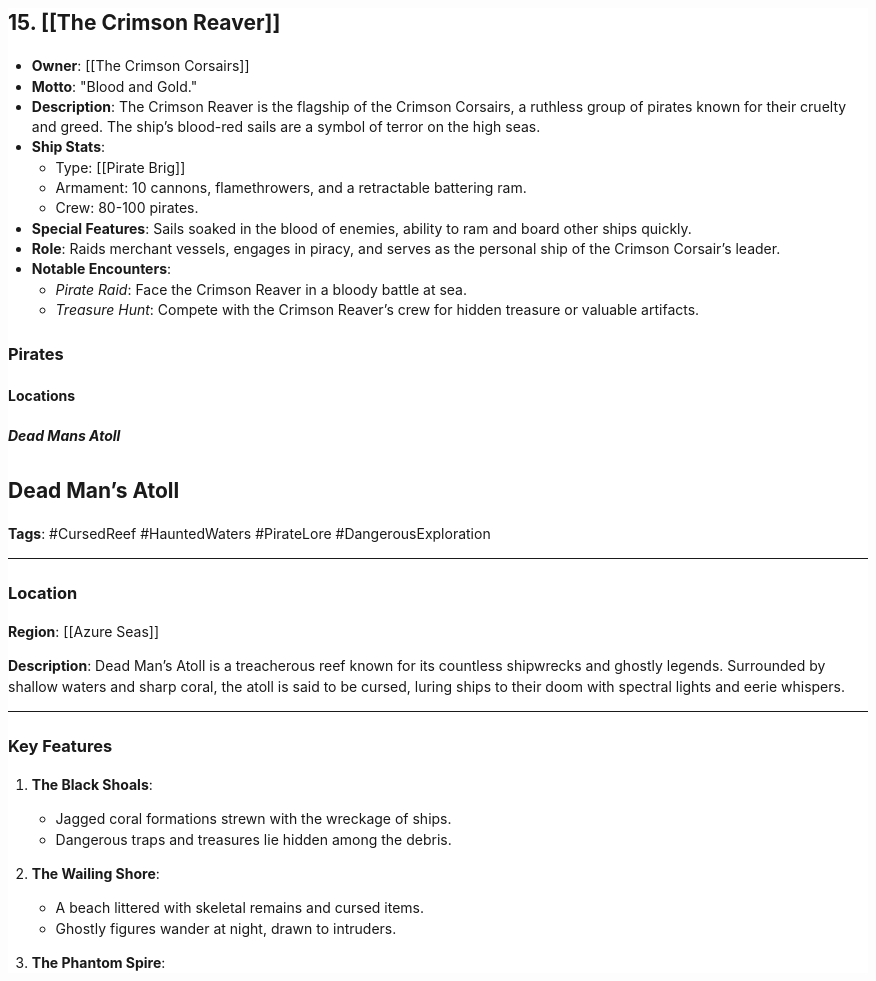 ## 15. [[The Crimson Reaver]]

- **Owner**: [[The Crimson Corsairs]]
- **Motto**: "Blood and Gold."
- **Description**: The Crimson Reaver is the flagship of the Crimson Corsairs, a ruthless group of pirates known for their cruelty and greed. The ship’s blood-red sails are a symbol of terror on the high seas.
- **Ship Stats**:
    - Type: [[Pirate Brig]]
    - Armament: 10 cannons, flamethrowers, and a retractable battering ram.
    - Crew: 80-100 pirates.
- **Special Features**: Sails soaked in the blood of enemies, ability to ram and board other ships quickly.
- **Role**: Raids merchant vessels, engages in piracy, and serves as the personal ship of the Crimson Corsair’s leader.
- **Notable Encounters**:
    - _Pirate Raid_: Face the Crimson Reaver in a bloody battle at sea.
    - _Treasure Hunt_: Compete with the Crimson Reaver’s crew for hidden treasure or valuable artifacts.


### Pirates


#### Locations

##### Dead Mans Atoll


## Dead Man’s Atoll

**Tags**: #CursedReef #HauntedWaters #PirateLore #DangerousExploration

---

### Location

**Region**: [[Azure Seas]]

**Description**: Dead Man’s Atoll is a treacherous reef known for its countless shipwrecks and ghostly legends. Surrounded by shallow waters and sharp coral, the atoll is said to be cursed, luring ships to their doom with spectral lights and eerie whispers.

---

### Key Features

1. **The Black Shoals**:
    
    - Jagged coral formations strewn with the wreckage of ships.
    - Dangerous traps and treasures lie hidden among the debris.
2. **The Wailing Shore**:
    
    - A beach littered with skeletal remains and cursed items.
    - Ghostly figures wander at night, drawn to intruders.
3. **The Phantom Spire**:
    
